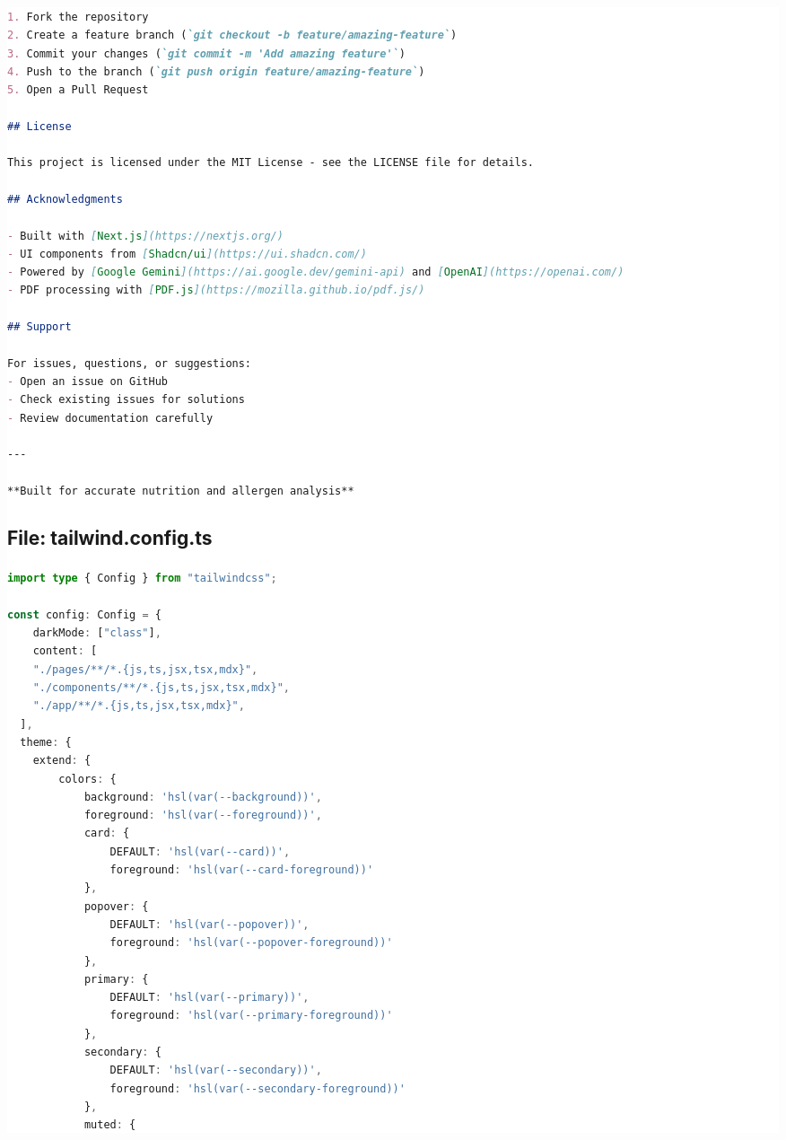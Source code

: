 ````markdown
1. Fork the repository
2. Create a feature branch (`git checkout -b feature/amazing-feature`)
3. Commit your changes (`git commit -m 'Add amazing feature'`)
4. Push to the branch (`git push origin feature/amazing-feature`)
5. Open a Pull Request

## License

This project is licensed under the MIT License - see the LICENSE file for details.

## Acknowledgments

- Built with [Next.js](https://nextjs.org/)
- UI components from [Shadcn/ui](https://ui.shadcn.com/)
- Powered by [Google Gemini](https://ai.google.dev/gemini-api) and [OpenAI](https://openai.com/)
- PDF processing with [PDF.js](https://mozilla.github.io/pdf.js/)

## Support

For issues, questions, or suggestions:
- Open an issue on GitHub
- Check existing issues for solutions
- Review documentation carefully

---

**Built for accurate nutrition and allergen analysis**
````

## File: tailwind.config.ts
````typescript
import type { Config } from "tailwindcss";

const config: Config = {
    darkMode: ["class"],
    content: [
    "./pages/**/*.{js,ts,jsx,tsx,mdx}",
    "./components/**/*.{js,ts,jsx,tsx,mdx}",
    "./app/**/*.{js,ts,jsx,tsx,mdx}",
  ],
  theme: {
  	extend: {
  		colors: {
  			background: 'hsl(var(--background))',
  			foreground: 'hsl(var(--foreground))',
  			card: {
  				DEFAULT: 'hsl(var(--card))',
  				foreground: 'hsl(var(--card-foreground))'
  			},
  			popover: {
  				DEFAULT: 'hsl(var(--popover))',
  				foreground: 'hsl(var(--popover-foreground))'
  			},
  			primary: {
  				DEFAULT: 'hsl(var(--primary))',
  				foreground: 'hsl(var(--primary-foreground))'
  			},
  			secondary: {
  				DEFAULT: 'hsl(var(--secondary))',
  				foreground: 'hsl(var(--secondary-foreground))'
  			},
  			muted: {
````